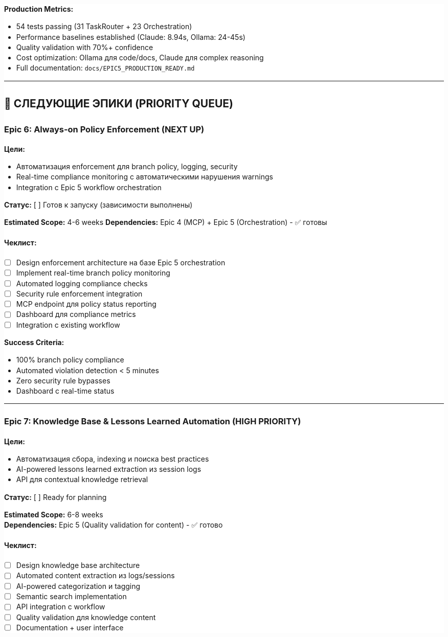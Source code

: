 **Production Metrics:**
- 54 tests passing (31 TaskRouter + 23 Orchestration)
- Performance baselines established (Claude: 8.94s, Ollama: 24-45s)
- Quality validation with 70%+ confidence
- Cost optimization: Ollama для code/docs, Claude для complex reasoning
- Full documentation: `docs/EPIC5_PRODUCTION_READY.md`

---

## 🚀 СЛЕДУЮЩИЕ ЭПИКИ (PRIORITY QUEUE)

### Epic 6: Always-on Policy Enforcement (NEXT UP)

**Цели:**
- Автоматизация enforcement для branch policy, logging, security
- Real-time compliance monitoring с автоматическими нарушения warnings
- Integration с Epic 5 workflow orchestration

**Статус:** [ ] Готов к запуску (зависимости выполнены)

**Estimated Scope:** 4-6 weeks
**Dependencies:** Epic 4 (MCP) + Epic 5 (Orchestration) - ✅ готовы

#### Чеклист:
- [ ] Design enforcement architecture на базе Epic 5 orchestration
- [ ] Implement real-time branch policy monitoring
- [ ] Automated logging compliance checks
- [ ] Security rule enforcement integration
- [ ] MCP endpoint для policy status reporting
- [ ] Dashboard для compliance metrics
- [ ] Integration с existing workflow

**Success Criteria:**
- 100% branch policy compliance
- Automated violation detection < 5 minutes
- Zero security rule bypasses
- Dashboard с real-time status

---

### Epic 7: Knowledge Base & Lessons Learned Automation (HIGH PRIORITY)

**Цели:**
- Автоматизация сбора, indexing и поиска best practices
- AI-powered lessons learned extraction из session logs
- API для contextual knowledge retrieval

**Статус:** [ ] Ready for planning

**Estimated Scope:** 6-8 weeks  
**Dependencies:** Epic 5 (Quality validation for content) - ✅ готово

#### Чеклист:
- [ ] Design knowledge base architecture
- [ ] Automated content extraction из logs/sessions  
- [ ] AI-powered categorization и tagging
- [ ] Semantic search implementation
- [ ] API integration с workflow
- [ ] Quality validation для knowledge content
- [ ] Documentation + user interface
